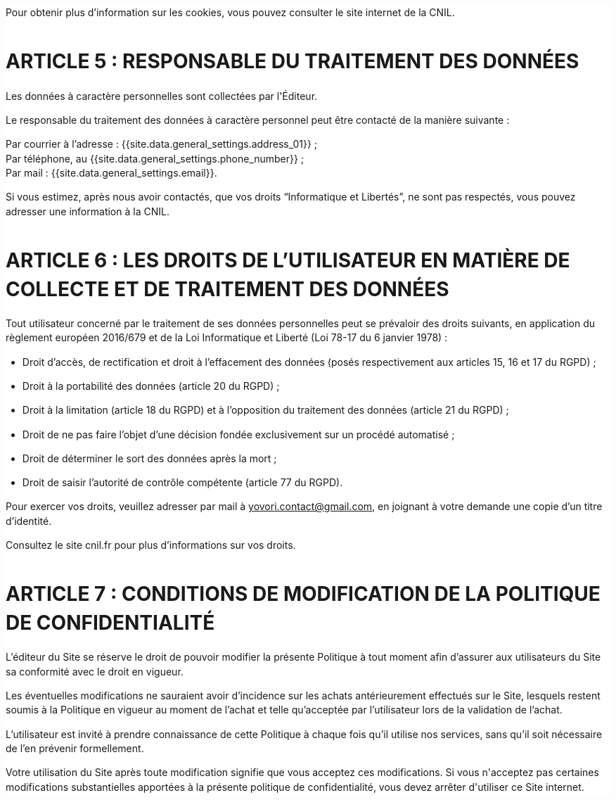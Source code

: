 Pour obtenir plus d’information sur les cookies, vous pouvez consulter le site internet de la CNIL.


# ARTICLE 5 : RESPONSABLE DU TRAITEMENT DES DONNÉES

Les données à caractère personnelles sont collectées par l'Éditeur.  

Le responsable du traitement des données à caractère personnel peut être contacté de la manière suivante :  

Par courrier à l’adresse : {{site.data.general_settings.address_01}} ;  
Par téléphone, au {{site.data.general_settings.phone_number}} ;  
Par mail : {{site.data.general_settings.email}}.  

Si vous estimez, après nous avoir contactés, que vos droits “Informatique et Libertés”, ne sont pas respectés, vous pouvez adresser une information à la CNIL. 


# ARTICLE 6 : LES DROITS DE L’UTILISATEUR EN MATIÈRE DE COLLECTE ET DE TRAITEMENT DES DONNÉES

Tout utilisateur concerné par le traitement de ses données personnelles peut se prévaloir des droits suivants, en application du règlement européen 2016/679 et de la Loi Informatique et Liberté (Loi 78-17 du 6 janvier 1978) :
   
* Droit d’accès, de rectification et droit à l’effacement des données (posés respectivement aux articles 15, 16 et 17 du RGPD) ;  

* Droit à la portabilité des données (article 20 du RGPD) ; 

* Droit à la limitation (article 18 du RGPD) et à l’opposition du traitement des données (article 21 du RGPD) ;  

* Droit de ne pas faire l’objet d’une décision fondée exclusivement sur un procédé automatisé ;  

* Droit de déterminer le sort des données après la mort ;  

* Droit de saisir l’autorité de contrôle compétente (article 77 du RGPD).  

Pour exercer vos droits, veuillez adresser par mail à yovori.contact@gmail.com, en joignant à votre demande une copie d’un titre d’identité. 

Consultez le site cnil.fr pour plus d’informations sur vos droits. 


# ARTICLE 7 : CONDITIONS DE MODIFICATION DE LA POLITIQUE DE CONFIDENTIALITÉ 

L’éditeur du Site se réserve le droit de pouvoir modifier la présente Politique à tout moment afin d’assurer aux utilisateurs du Site sa conformité avec le droit en vigueur.

Les éventuelles modifications ne sauraient avoir d’incidence sur les achats antérieurement effectués sur le Site, lesquels restent soumis à la Politique en vigueur au moment de l’achat et telle qu’acceptée par l’utilisateur lors de la validation de l’achat.

L’utilisateur est invité à prendre connaissance de cette Politique à chaque fois qu’il utilise nos services, sans qu’il soit nécessaire de l’en prévenir formellement.

Votre utilisation du Site après toute modification signifie que vous acceptez ces modifications. Si vous n'acceptez pas certaines modifications substantielles apportées à la présente politique de confidentialité, vous devez arrêter d'utiliser ce Site internet.


